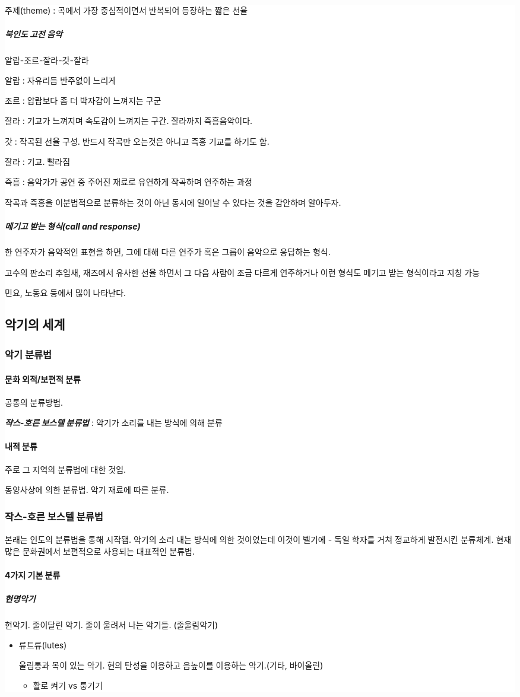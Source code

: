 주제(theme) : 곡에서 가장 중심적이면서 반복되어 등장하는 짧은 선율

##### 북인도 고전 음악

알랍-조르-잘라-갓-잘라

알랍 : 자유리듬 반주없이 느리게 

조르 : 압랍보다 좀 더 박자감이 느껴지는 구군

잘라 : 기교가 느껴지며 속도감이 느껴지는 구간. 잘라까지 즉흥음악이다.

갓 : 작곡된 선율 구성. 반드시 작곡만 오는것은 아니고 즉흥 기교를 하기도 함. 

잘라 : 기교. 빨라짐 

즉흥 : 음악가가 공연 중 주어진 재료로 유연하게 작곡하며 연주하는 과정

작곡과 즉흥을 이분법적으로 분류하는 것이 아닌 동시에 일어날 수 있다는 것을 감안하며 알아두자.  

##### 메기고 받는 형식(call and response)

한 연주자가 음악적인 표현을 하면, 그에 대해 다른 연주가 혹은 그룹이 음악으로 응답하는 형식.

고수의 판소리 추임새, 재즈에서 유사한 선율 하면서 그 다음 사람이 조금 다르게 연주하거나 이런 형식도 메기고 받는 형식이라고 지칭 가능

민요, 노동요 등에서 많이 나타난다. 

## 악기의 세계

### 악기 분류법

#### 문화 외적/보편적 분류

공통의 분류방법. 

***쟉스-호른 보스텔 분류법*** : 악기가 소리를 내는 방식에 의해 분류

#### 내적 분류

주로 그 지역의 분류법에 대한 것임. 

동양사상에 의한 분류법. 악기 재료에 따른 분류.

### 작스-호른 보스텔 분류법

본래는 인도의 분류법을 통해 시작됌. 악기의 소리 내는 방식에 의한 것이였는데 이것이 벨기에 - 독일 학자를 거쳐 정교하게 발전시킨 분류체계. 현재 많은 문화권에서 보편적으로 사용되는 대표적인 분류법. 

#### 4가지 기본 분류

##### 현명악기

현악기. 줄이달린 악기. 줄이 울려서 나는 악기들. (줄울림악기)

- 류트류(lutes)

  울림통과 목이 있는 악기. 현의 탄성을 이용하고 음높이를 이용하는 악기.(기타, 바이올린)

  - 활로 켜기 vs 퉁기기
